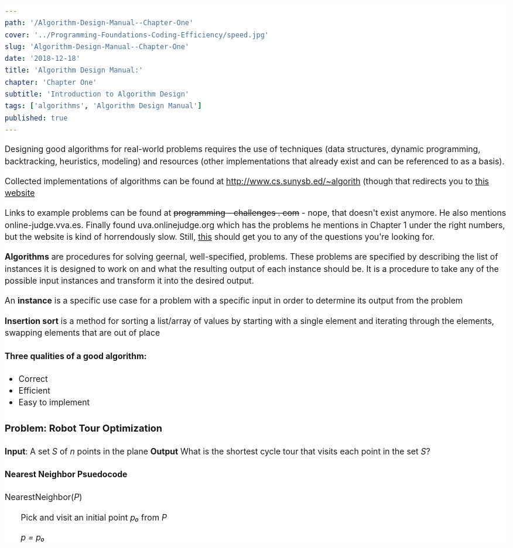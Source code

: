 ```yaml
---
path: '/Algorithm-Design-Manual--Chapter-One'
cover: '../Programming-Foundations-Coding-Efficiency/speed.jpg'
slug: 'Algorithm-Design-Manual--Chapter-One'
date: '2018-12-18'
title: 'Algorithm Design Manual:'
chapter: 'Chapter One'
subtitle: 'Introduction to Algorithm Design'
tags: ['algorithms', 'Algorithm Design Manual']
published: true
---
```


Designing good algorithms for real-world problems requires the use of techniques (data structures, dynamic programming, backtracking, heuristics, modeling) and resources (other implementations that already exist and can be referenced to as a basis).

Collected implementations of algorithms can be found at http://www.cs.sunysb.ed/~algorith (though that redirects you to [this website](http://www.algorist.com/algorist.html)

Links to example problems can be found at ~~programming - challenges . com~~ - nope, that doesn't exist anymore. He also mentions online-judge.vva.es. Finally found uva.onlinejudge.org which has the problems he mentions in Chapter 1 under the right numbers, but the website is kind of horrendously slow. Still, [this](https://uva.onlinejudge.org/index.php?option=com_onlinejudge&Itemid=8&category=1) should get you to any of the questions you're looking for.

**Algorithms** are procedures for solving geernal, well-specified, problems. These problems are specified by describing the list of instances it is designed to work on and what the resulting output of each instance should be. It is a procedure to take any of the possible input instances and transform it into the desired output.

An **instance** is a specific use case for a problem with a specific input in order to determine its output from the problem

**Insertion sort** is a method for sorting a list/array of values by starting with a single element and iterating through the elements, swapping elements that are out of place

#### Three qualities of a good algorithm:

- Correct
- Efficient
- Easy to implement

### Problem: Robot Tour Optimization

**Input**: A set _S_ of _n_ points in the plane
**Output** What is the shortest cycle tour that visits each point in the set _S_?

#### Nearest Neighbor Psuedocode

NearestNeighbor(_P_)

&nbsp; &nbsp; &nbsp; &nbsp;Pick and visit an initial point _p₀_ from _P_

&nbsp; &nbsp; &nbsp; &nbsp;_p = p₀_
